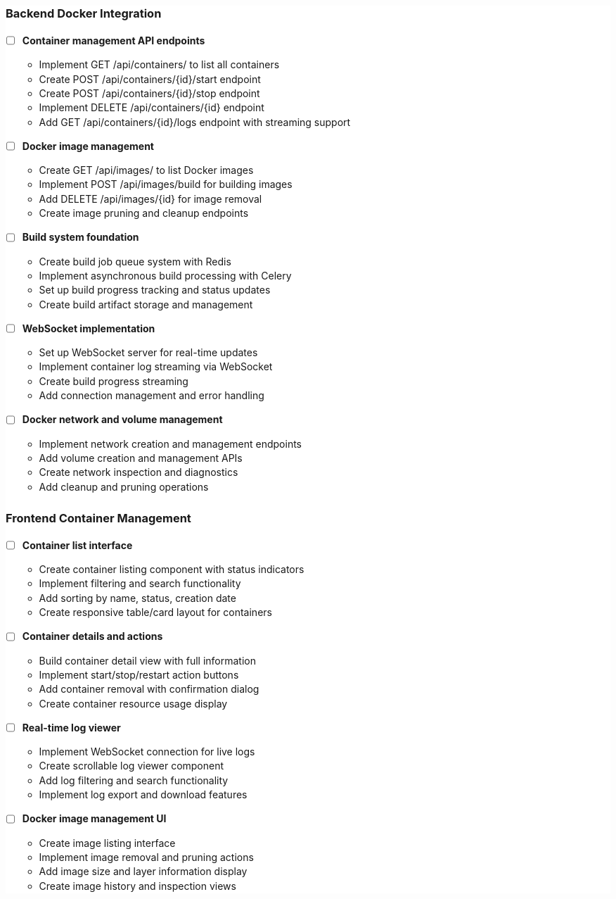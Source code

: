 ### Backend Docker Integration
- [ ] **Container management API endpoints**
  - Implement GET /api/containers/ to list all containers
  - Create POST /api/containers/{id}/start endpoint
  - Create POST /api/containers/{id}/stop endpoint
  - Implement DELETE /api/containers/{id} endpoint
  - Add GET /api/containers/{id}/logs endpoint with streaming support

- [ ] **Docker image management**
  - Create GET /api/images/ to list Docker images
  - Implement POST /api/images/build for building images
  - Add DELETE /api/images/{id} for image removal
  - Create image pruning and cleanup endpoints

- [ ] **Build system foundation**
  - Create build job queue system with Redis
  - Implement asynchronous build processing with Celery
  - Set up build progress tracking and status updates
  - Create build artifact storage and management

- [ ] **WebSocket implementation**
  - Set up WebSocket server for real-time updates
  - Implement container log streaming via WebSocket
  - Create build progress streaming
  - Add connection management and error handling

- [ ] **Docker network and volume management**
  - Implement network creation and management endpoints
  - Add volume creation and management APIs
  - Create network inspection and diagnostics
  - Add cleanup and pruning operations

### Frontend Container Management
- [ ] **Container list interface**
  - Create container listing component with status indicators
  - Implement filtering and search functionality
  - Add sorting by name, status, creation date
  - Create responsive table/card layout for containers

- [ ] **Container details and actions**
  - Build container detail view with full information
  - Implement start/stop/restart action buttons
  - Add container removal with confirmation dialog
  - Create container resource usage display

- [ ] **Real-time log viewer**
  - Implement WebSocket connection for live logs
  - Create scrollable log viewer component
  - Add log filtering and search functionality
  - Implement log export and download features

- [ ] **Docker image management UI**
  - Create image listing interface
  - Implement image removal and pruning actions
  - Add image size and layer information display
  - Create image history and inspection views

